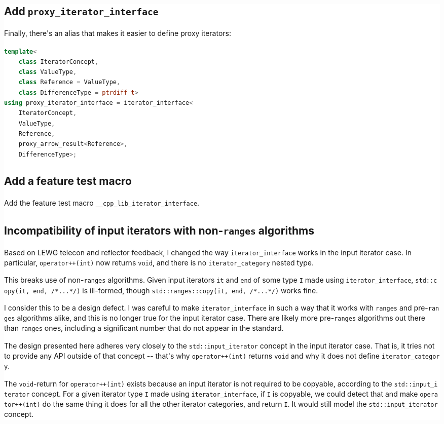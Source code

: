 ## Add `proxy_iterator_interface`

Finally, there's an alias that makes it easier to define proxy iterators:

```cpp
template<
    class IteratorConcept,
    class ValueType,
    class Reference = ValueType,
    class DifferenceType = ptrdiff_t>
using proxy_iterator_interface = iterator_interface<
    IteratorConcept,
    ValueType,
    Reference,
    proxy_arrow_result<Reference>,
    DifferenceType>;
```

## Add a feature test macro

Add the feature test macro `__cpp_lib_iterator_interface`.

## Incompatibility of input iterators with non-`ranges` algorithms

Based on LEWG telecon and reflector feedback, I changed the way
`iterator_interface` works in the input iterator case.  In particular,
`operator++(int)` now returns `void`, and there is no `iterator_category`
nested type.

This breaks use of non-`ranges` algorithms.  Given input iterators `it` and
`end` of some type `I` made using `iterator_interface`, `std::copy(it, end,
/*...*/)` is ill-formed, though `std::ranges::copy(it, end, /*...*/)` works
fine.

I consider this to be a design defect.  I was careful to make
`iterator_interface` in such a way that it works with `ranges` and
pre-`ranges` algorithms alike, and this is no longer true for the input
iterator case.  There are likely more pre-`ranges` algorithms out there than
`ranges` ones, including a significant number that do not appear in the
standard.

The design presented here adheres very closely to the `std::input_iterator`
concept in the input iterator case.  That is, it tries not to provide any API
outside of that concept -- that's why `operator++(int)` returns `void` and why
it does not define `iterator_category`.

The `void`-return for `operator++(int)` exists because an input iterator is
not required to be copyable, according to the `std::input_iterator` concept.
For a given iterator type `I` made using `iterator_interface`, if `I` is
copyable, we could detect that and make `operator++(int)` do the same thing it
does for all the other iterator categories, and return `I`.  It would still
model the `std::input_iterator` concept.

